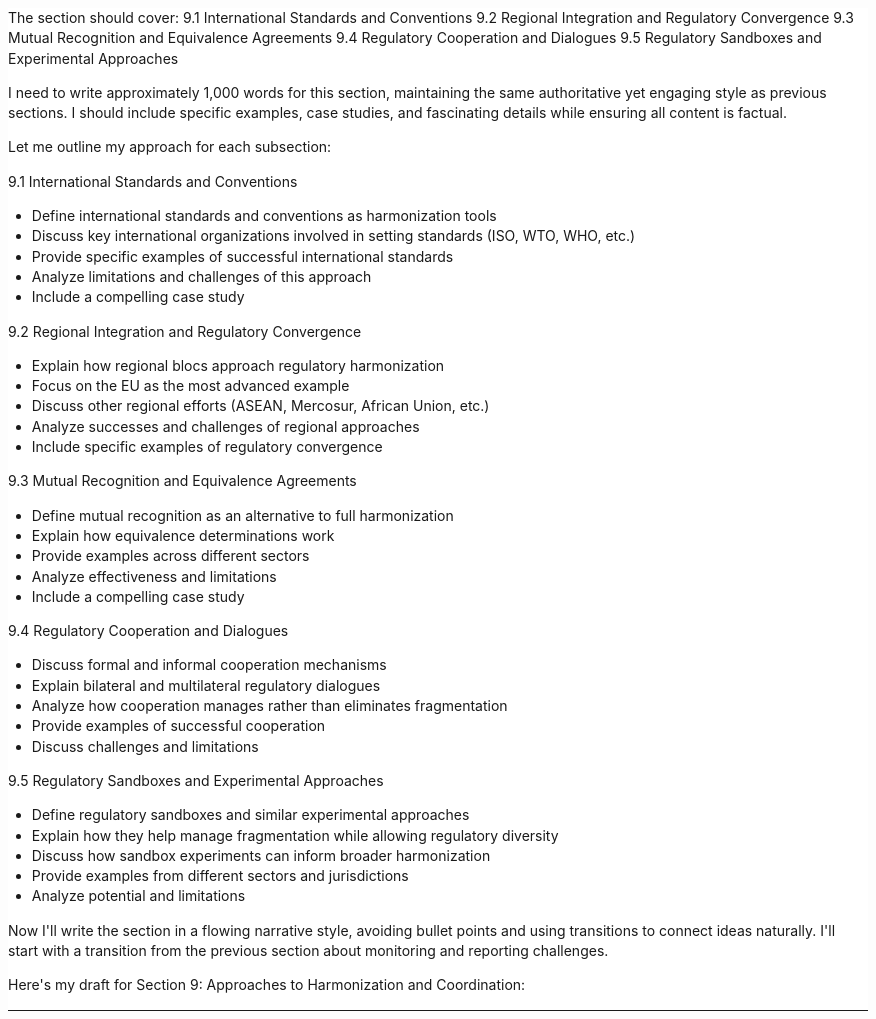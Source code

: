 The section should cover:
9.1 International Standards and Conventions
9.2 Regional Integration and Regulatory Convergence
9.3 Mutual Recognition and Equivalence Agreements
9.4 Regulatory Cooperation and Dialogues
9.5 Regulatory Sandboxes and Experimental Approaches

I need to write approximately 1,000 words for this section, maintaining the same authoritative yet engaging style as previous sections. I should include specific examples, case studies, and fascinating details while ensuring all content is factual.

Let me outline my approach for each subsection:

9.1 International Standards and Conventions
- Define international standards and conventions as harmonization tools
- Discuss key international organizations involved in setting standards (ISO, WTO, WHO, etc.)
- Provide specific examples of successful international standards
- Analyze limitations and challenges of this approach
- Include a compelling case study

9.2 Regional Integration and Regulatory Convergence
- Explain how regional blocs approach regulatory harmonization
- Focus on the EU as the most advanced example
- Discuss other regional efforts (ASEAN, Mercosur, African Union, etc.)
- Analyze successes and challenges of regional approaches
- Include specific examples of regulatory convergence

9.3 Mutual Recognition and Equivalence Agreements
- Define mutual recognition as an alternative to full harmonization
- Explain how equivalence determinations work
- Provide examples across different sectors
- Analyze effectiveness and limitations
- Include a compelling case study

9.4 Regulatory Cooperation and Dialogues
- Discuss formal and informal cooperation mechanisms
- Explain bilateral and multilateral regulatory dialogues
- Analyze how cooperation manages rather than eliminates fragmentation
- Provide examples of successful cooperation
- Discuss challenges and limitations

9.5 Regulatory Sandboxes and Experimental Approaches
- Define regulatory sandboxes and similar experimental approaches
- Explain how they help manage fragmentation while allowing regulatory diversity
- Discuss how sandbox experiments can inform broader harmonization
- Provide examples from different sectors and jurisdictions
- Analyze potential and limitations

Now I'll write the section in a flowing narrative style, avoiding bullet points and using transitions to connect ideas naturally. I'll start with a transition from the previous section about monitoring and reporting challenges.

Here's my draft for Section 9: Approaches to Harmonization and Coordination:

---
